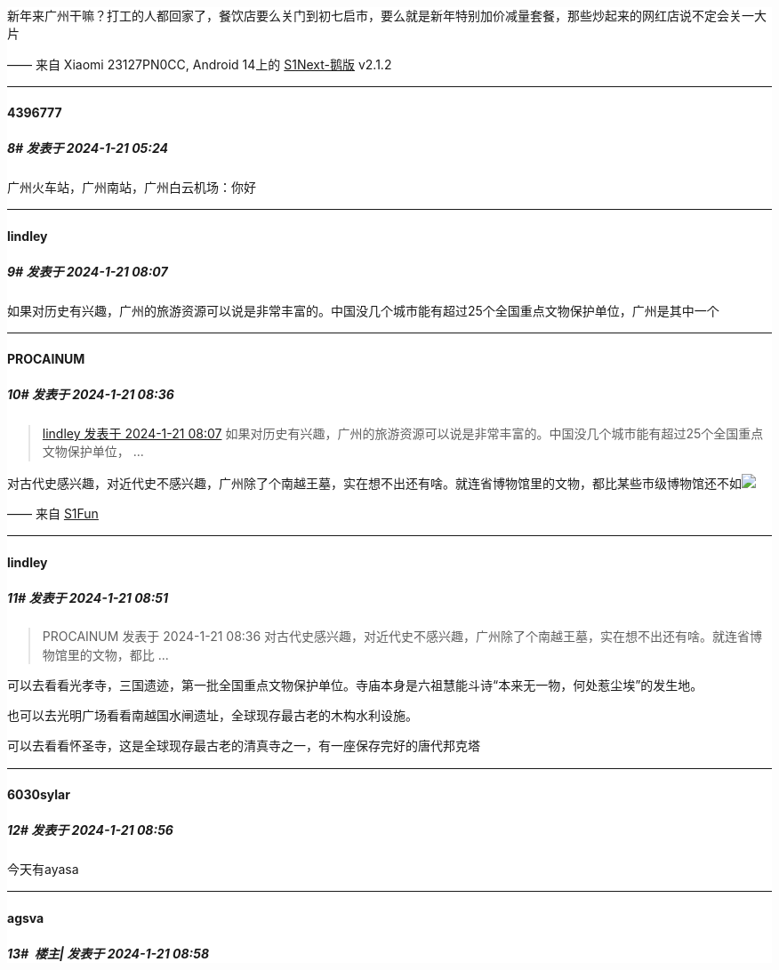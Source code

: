 新年来广州干嘛？打工的人都回家了，餐饮店要么关门到初七启市，要么就是新年特别加价减量套餐，那些炒起来的网红店说不定会关一大片

—— 来自 Xiaomi 23127PN0CC, Android 14上的 [S1Next-鹅版](https://github.com/ykrank/S1-Next/releases) v2.1.2

*****

####  4396777  
##### 8#       发表于 2024-1-21 05:24

广州火车站，广州南站，广州白云机场：你好

*****

####  lindley  
##### 9#       发表于 2024-1-21 08:07

如果对历史有兴趣，广州的旅游资源可以说是非常丰富的。中国没几个城市能有超过25个全国重点文物保护单位，广州是其中一个

*****

####  PROCAINUM  
##### 10#       发表于 2024-1-21 08:36

<blockquote><a href="httphttps://bbs.saraba1st.com/2b/forum.php?mod=redirect&amp;goto=findpost&amp;pid=63718713&amp;ptid=2168834" target="_blank">lindley 发表于 2024-1-21 08:07</a>
如果对历史有兴趣，广州的旅游资源可以说是非常丰富的。中国没几个城市能有超过25个全国重点文物保护单位， ...</blockquote>
对古代史感兴趣，对近代史不感兴趣，广州除了个南越王墓，实在想不出还有啥。就连省博物馆里的文物，都比某些市级博物馆还不如<img src="https://static.saraba1st.com/image/smiley/face2017/001.png" referrerpolicy="no-referrer">

—— 来自 [S1Fun](https://s1fun.koalcat.com)

*****

####  lindley  
##### 11#       发表于 2024-1-21 08:51

<blockquote>PROCAINUM 发表于 2024-1-21 08:36
对古代史感兴趣，对近代史不感兴趣，广州除了个南越王墓，实在想不出还有啥。就连省博物馆里的文物，都比 ...</blockquote>
可以去看看光孝寺，三国遗迹，第一批全国重点文物保护单位。寺庙本身是六祖慧能斗诗“本来无一物，何处惹尘埃”的发生地。

也可以去光明广场看看南越国水闸遗址，全球现存最古老的木构水利设施。

可以去看看怀圣寺，这是全球现存最古老的清真寺之一，有一座保存完好的唐代邦克塔

*****

####  6030sylar  
##### 12#       发表于 2024-1-21 08:56

今天有ayasa

*****

####  agsva  
##### 13#         楼主| 发表于 2024-1-21 08:58
